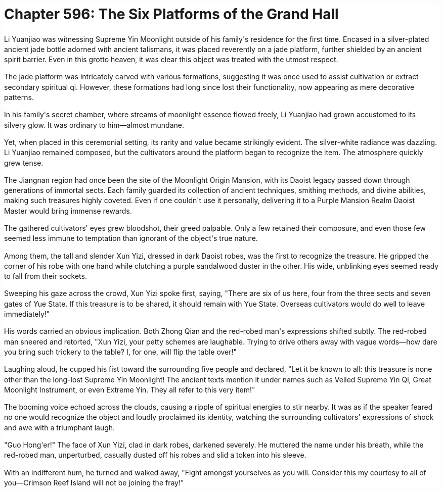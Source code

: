 # Chapter 596: The Six Platforms of the Grand Hall

Li Yuanjiao was witnessing Supreme Yin Moonlight outside of his family's residence for the first time. Encased in a silver-plated ancient jade bottle adorned with ancient talismans, it was placed reverently on a jade platform, further shielded by an ancient spirit barrier. Even in this grotto heaven, it was clear this object was treated with the utmost respect.

The jade platform was intricately carved with various formations, suggesting it was once used to assist cultivation or extract secondary spiritual qi. However, these formations had long since lost their functionality, now appearing as mere decorative patterns.

In his family's secret chamber, where streams of moonlight essence flowed freely, Li Yuanjiao had grown accustomed to its silvery glow. It was ordinary to him—almost mundane.

Yet, when placed in this ceremonial setting, its rarity and value became strikingly evident. The silver-white radiance was dazzling. Li Yuanjiao remained composed, but the cultivators around the platform began to recognize the item. The atmosphere quickly grew tense.

The Jiangnan region had once been the site of the Moonlight Origin Mansion, with its Daoist legacy passed down through generations of immortal sects. Each family guarded its collection of ancient techniques, smithing methods, and divine abilities, making such treasures highly coveted. Even if one couldn't use it personally, delivering it to a Purple Mansion Realm Daoist Master would bring immense rewards.

The gathered cultivators' eyes grew bloodshot, their greed palpable. Only a few retained their composure, and even those few seemed less immune to temptation than ignorant of the object's true nature.

Among them, the tall and slender Xun Yizi, dressed in dark Daoist robes, was the first to recognize the treasure. He gripped the corner of his robe with one hand while clutching a purple sandalwood duster in the other. His wide, unblinking eyes seemed ready to fall from their sockets.

Sweeping his gaze across the crowd, Xun Yizi spoke first, saying, "There are six of us here, four from the three sects and seven gates of Yue State. If this treasure is to be shared, it should remain with Yue State. Overseas cultivators would do well to leave immediately!"

His words carried an obvious implication. Both Zhong Qian and the red-robed man's expressions shifted subtly. The red-robed man sneered and retorted, "Xun Yizi, your petty schemes are laughable. Trying to drive others away with vague words—how dare you bring such trickery to the table? I, for one, will flip the table over!"

Laughing aloud, he cupped his fist toward the surrounding five people and declared, "Let it be known to all: this treasure is none other than the long-lost Supreme Yin Moonlight! The ancient texts mention it under names such as Veiled Supreme Yin Qi, Great Moonlight Instrument, or even Extreme Yin. They all refer to this very item!"

The booming voice echoed across the clouds, causing a ripple of spiritual energies to stir nearby. It was as if the speaker feared no one would recognize the object and loudly proclaimed its identity, watching the surrounding cultivators' expressions of shock and awe with a triumphant laugh.

"Guo Hong'er!" The face of Xun Yizi, clad in dark robes, darkened severely. He muttered the name under his breath, while the red-robed man, unperturbed, casually dusted off his robes and slid a token into his sleeve.

With an indifferent hum, he turned and walked away, "Fight amongst yourselves as you will. Consider this my courtesy to all of you—Crimson Reef Island will not be joining the fray!"

